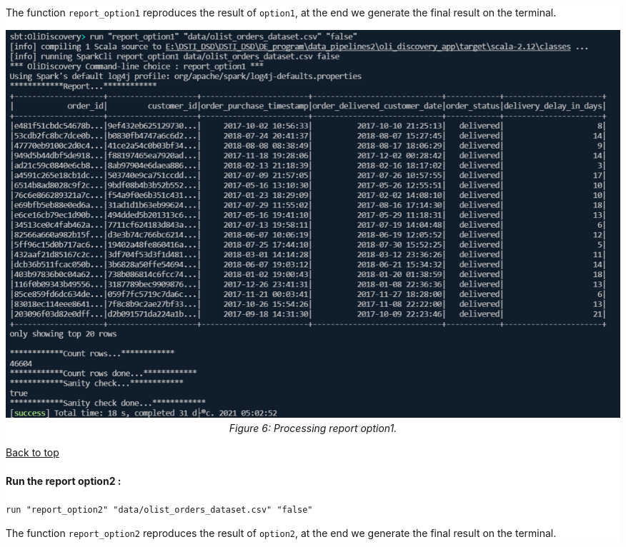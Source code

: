 The function `report_option1` reproduces the result of `option1`, at the end we generate the final result on the terminal.
<p align="center">
    <img src="assets/processing_report_option1.png"/> <br />
    <em>
    Figure 6: Processing report option1.
    </em>
</p>

[Back to top](#)

#### Run the report option2 :

`run "report_option2" "data/olist_orders_dataset.csv" "false"`

The function `report_option2` reproduces the result of `option2`, at the end we generate the final result on the terminal.
<p align="center">